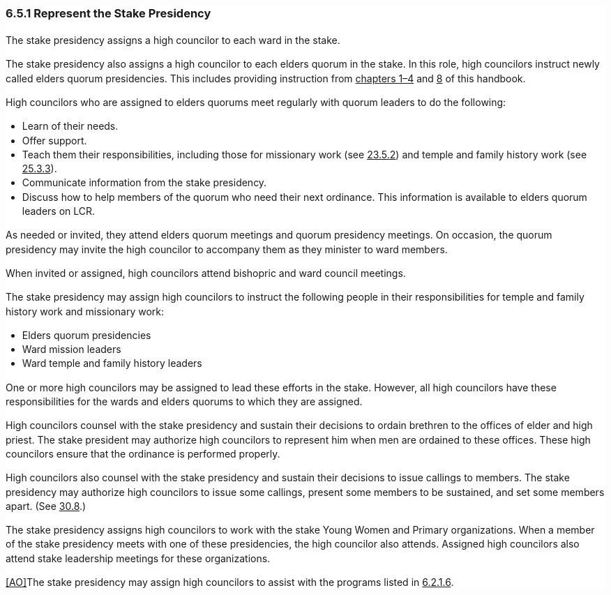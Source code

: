 ### 6.5.1 Represent the Stake Presidency

The stake presidency assigns a high councilor to each ward in the stake.

The stake presidency also assigns a high councilor to each elders quorum in the stake. In this role, high councilors instruct newly called elders quorum presidencies. This includes providing instruction from [chapters 1–4](1-work-of-salvation-and-exaltation.md) and [8](8-elders-quorum.md) of this handbook.

High councilors who are assigned to elders quorums meet regularly with quorum leaders to do the following:

* Learn of their needs.
* Offer support.
* Teach them their responsibilities, including those for missionary work (see [23.5.2](23.md#2352-elders-quorum-and-relief-society-presidencies)) and temple and family history work (see [25.3.3](25-temple-and-family-history-work.md#2533-high-councilors)).
* Communicate information from the stake presidency.
* Discuss how to help members of the quorum who need their next ordinance. This information is available to elders quorum leaders on LCR.

As needed or invited, they attend elders quorum meetings and quorum presidency meetings. On occasion, the quorum presidency may invite the high councilor to accompany them as they minister to ward members.

When invited or assigned, high councilors attend bishopric and ward council meetings.

The stake presidency may assign high councilors to instruct the following people in their responsibilities for temple and family history work and missionary work:

* Elders quorum presidencies
* Ward mission leaders
* Ward temple and family history leaders

One or more high councilors may be assigned to lead these efforts in the stake. However, all high councilors have these responsibilities for the wards and elders quorums to which they are assigned.

High councilors counsel with the stake presidency and sustain their decisions to ordain brethren to the offices of elder and high priest. The stake president may authorize high councilors to represent him when men are ordained to these offices. These high councilors ensure that the ordinance is performed properly.

High councilors also counsel with the stake presidency and sustain their decisions to issue callings to members. The stake presidency may authorize high councilors to issue some callings, present some members to be sustained, and set some members apart. (See [30.8](https://www.churchofjesuschrist.org/study/manual/general-handbook/30-callings-in-the-church?lang=eng¶=title_number13-figure12_p15#title_number13).)

The stake presidency assigns high councilors to work with the stake Young Women and Primary organizations. When a member of the stake presidency meets with one of these presidencies, the high councilor also attends. Assigned high councilors also attend stake leadership meetings for these organizations.

 [[AO]](0-introductory-overview.md#02-adaptation-and-optional-resources)The stake presidency may assign high councilors to assist with the programs listed in [6.2.1.6](6-stake-leadership.md#6216-stake-organizations-and-programs).
